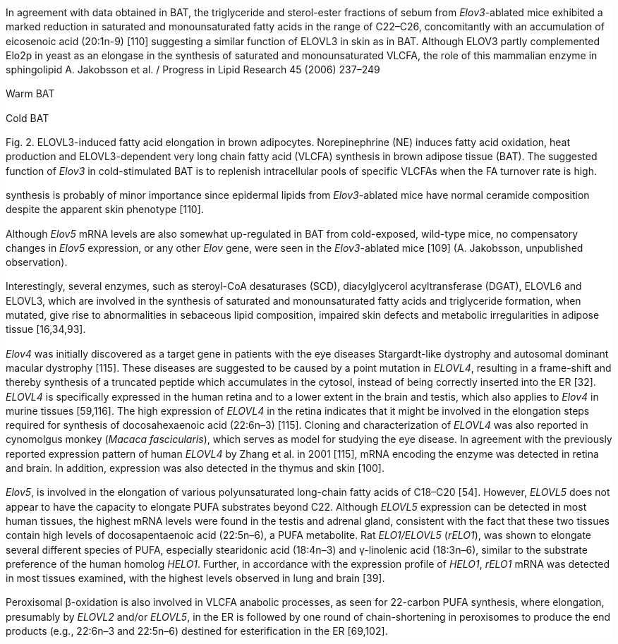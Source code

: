 In agreement with data obtained in BAT, the triglyceride and sterol-ester fractions of sebum from *Elov3*-ablated mice exhibited a marked reduction in saturated and monounsaturated fatty acids in the range of C22–C26, concomitantly with an accumulation of eicosenoic acid (20:1n-9) [110] suggesting a similar function of ELOVL3 in skin as in BAT. Although ELOV3 partly complemented Elo2p in yeast as an elongase in the synthesis of saturated and monounsaturated VLCFA, the role of this mammalian enzyme in sphingolipid
A. Jakobsson et al. / Progress in Lipid Research 45 (2006) 237–249

Warm BAT

Cold BAT

Fig. 2. ELOVL3-induced fatty acid elongation in brown adipocytes. Norepinephrine (NE) induces fatty acid oxidation, heat production and ELOVL3-dependent very long chain fatty acid (VLCFA) synthesis in brown adipose tissue (BAT). The suggested function of *Elov3* in cold-stimulated BAT is to replenish intracellular pools of specific VLCFAs when the FA turnover rate is high.

synthesis is probably of minor importance since epidermal lipids from *Elov3*-ablated mice have normal ceramide composition despite the apparent skin phenotype [110].

Although *Elov5* mRNA levels are also somewhat up-regulated in BAT from cold-exposed, wild-type mice, no compensatory changes in *Elov5* expression, or any other *Elov* gene, were seen in the *Elov3*-ablated mice [109] (A. Jakobsson, unpublished observation).

Interestingly, several enzymes, such as steroyl-CoA desaturases (SCD), diacylglycerol acyltransferase (DGAT), ELOVL6 and ELOVL3, which are involved in the synthesis of saturated and monounsaturated fatty acids and triglyceride formation, when mutated, give rise to abnormalities in sebaceous lipid composition, impaired skin defects and metabolic irregularities in adipose tissue [16,34,93].

*Elov4* was initially discovered as a target gene in patients with the eye diseases Stargardt-like dystrophy and autosomal dominant macular dystrophy [115]. These diseases are suggested to be caused by a point mutation in *ELOVL4*, resulting in a frame-shift and thereby synthesis of a truncated peptide which accumulates in the cytosol, instead of being correctly inserted into the ER [32]. *ELOVL4* is specifically expressed in the human retina and to a lower extent in the brain and testis, which also applies to *Elov4* in murine tissues [59,116]. The high expression of *ELOVL4* in the retina indicates that it might be involved in the elongation steps required for synthesis of docosahexaenoic acid (22:6n–3) [115]. Cloning and characterization of *ELOVL4* was also reported in cynomolgus monkey (*Macaca fascicularis*), which serves as model for studying the eye disease. In agreement with the previously reported expression pattern of human *ELOVL4* by Zhang et al. in 2001 [115], mRNA encoding the enzyme was detected in retina and brain. In addition, expression was also detected in the thymus and skin [100].

*Elov5*, is involved in the elongation of various polyunsaturated long-chain fatty acids of C18–C20 [54]. However, *ELOVL5* does not appear to have the capacity to elongate PUFA substrates beyond C22. Although *ELOVL5* expression can be detected in most human tissues, the highest mRNA levels were found in the testis and adrenal gland, consistent with the fact that these two tissues contain high levels of docosapentaenoic acid (22:5n–6), a PUFA metabolite. Rat *ELO1/ELOVL5* (*rELO1*), was shown to elongate several different species of PUFA, especially stearidonic acid (18:4n–3) and γ-linolenic acid (18:3n–6), similar to the substrate preference of the human homolog *HELO1*. Further, in accordance with the expression profile of *HELO1*, *rELO1* mRNA was detected in most tissues examined, with the highest levels observed in lung and brain [39].

Peroxisomal β-oxidation is also involved in VLCFA anabolic processes, as seen for 22-carbon PUFA synthesis, where elongation, presumably by *ELOVL2* and/or *ELOVL5*, in the ER is followed by one round of chain-shortening in peroxisomes to produce the end products (e.g., 22:6n–3 and 22:5n–6) destined for esterification in the ER [69,102].
